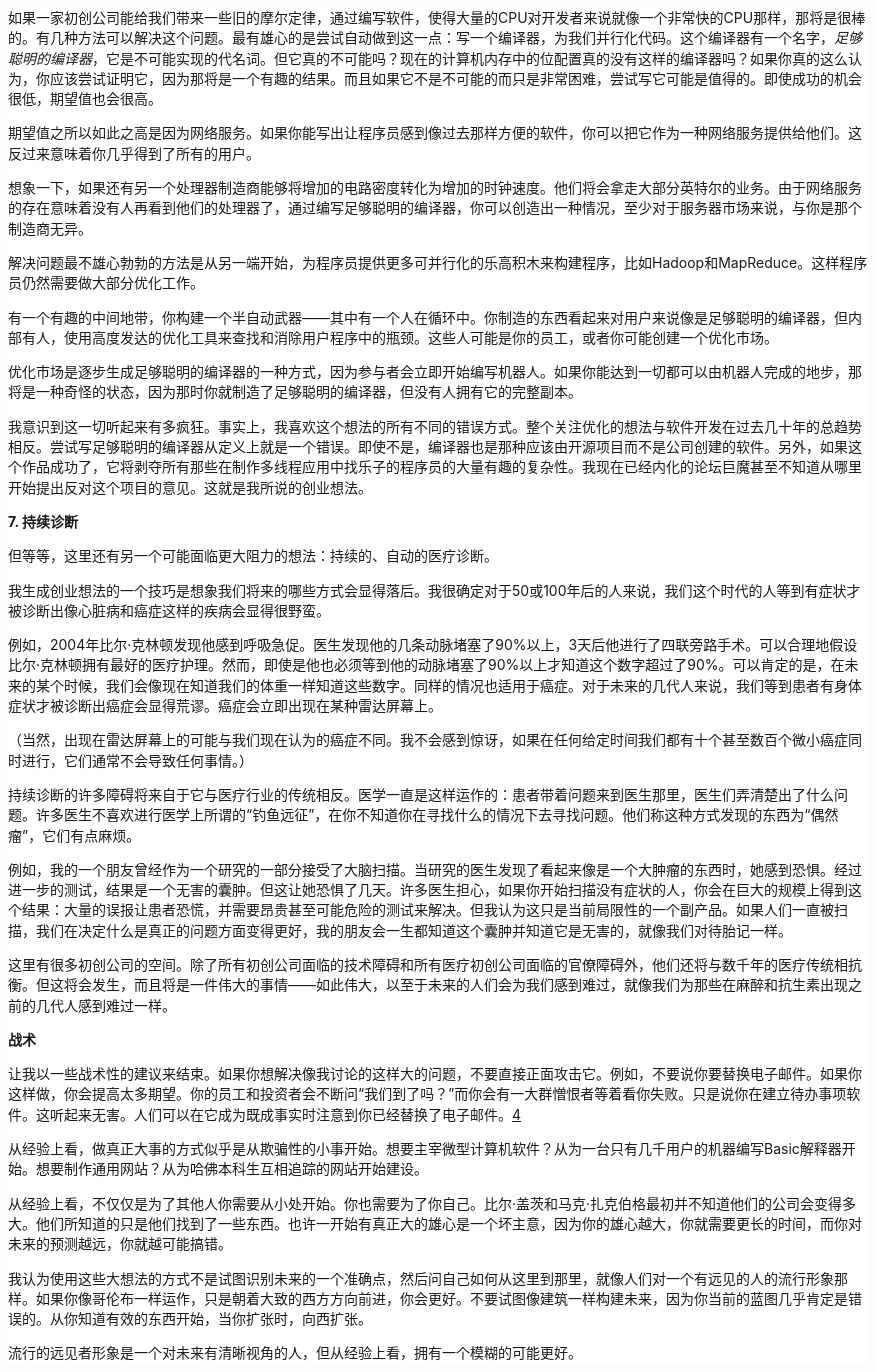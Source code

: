 如果一家初创公司能给我们带来一些旧的摩尔定律，通过编写软件，使得大量的CPU对开发者来说就像一个非常快的CPU那样，那将是很棒的。有几种方法可以解决这个问题。最有雄心的是尝试自动做到这一点：写一个编译器，为我们并行化代码。这个编译器有一个名字，_足够聪明的编译器_，它是不可能实现的代名词。但它真的不可能吗？现在的计算机内存中的位配置真的没有这样的编译器吗？如果你真的这么认为，你应该尝试证明它，因为那将是一个有趣的结果。而且如果它不是不可能的而只是非常困难，尝试写它可能是值得的。即使成功的机会很低，期望值也会很高。

期望值之所以如此之高是因为网络服务。如果你能写出让程序员感到像过去那样方便的软件，你可以把它作为一种网络服务提供给他们。这反过来意味着你几乎得到了所有的用户。

想象一下，如果还有另一个处理器制造商能够将增加的电路密度转化为增加的时钟速度。他们将会拿走大部分英特尔的业务。由于网络服务的存在意味着没有人再看到他们的处理器了，通过编写足够聪明的编译器，你可以创造出一种情况，至少对于服务器市场来说，与你是那个制造商无异。

解决问题最不雄心勃勃的方法是从另一端开始，为程序员提供更多可并行化的乐高积木来构建程序，比如Hadoop和MapReduce。这样程序员仍然需要做大部分优化工作。

有一个有趣的中间地带，你构建一个半自动武器——其中有一个人在循环中。你制造的东西看起来对用户来说像是足够聪明的编译器，但内部有人，使用高度发达的优化工具来查找和消除用户程序中的瓶颈。这些人可能是你的员工，或者你可能创建一个优化市场。

优化市场是逐步生成足够聪明的编译器的一种方式，因为参与者会立即开始编写机器人。如果你能达到一切都可以由机器人完成的地步，那将是一种奇怪的状态，因为那时你就制造了足够聪明的编译器，但没有人拥有它的完整副本。

我意识到这一切听起来有多疯狂。事实上，我喜欢这个想法的所有不同的错误方式。整个关注优化的想法与软件开发在过去几十年的总趋势相反。尝试写足够聪明的编译器从定义上就是一个错误。即使不是，编译器也是那种应该由开源项目而不是公司创建的软件。另外，如果这个作品成功了，它将剥夺所有那些在制作多线程应用中找乐子的程序员的大量有趣的复杂性。我现在已经内化的论坛巨魔甚至不知道从哪里开始提出反对这个项目的意见。这就是我所说的创业想法。

**7. 持续诊断**

但等等，这里还有另一个可能面临更大阻力的想法：持续的、自动的医疗诊断。

我生成创业想法的一个技巧是想象我们将来的哪些方式会显得落后。我很确定对于50或100年后的人来说，我们这个时代的人等到有症状才被诊断出像心脏病和癌症这样的疾病会显得很野蛮。

例如，2004年比尔·克林顿发现他感到呼吸急促。医生发现他的几条动脉堵塞了90%以上，3天后他进行了四联旁路手术。可以合理地假设比尔·克林顿拥有最好的医疗护理。然而，即使是他也必须等到他的动脉堵塞了90%以上才知道这个数字超过了90%。可以肯定的是，在未来的某个时候，我们会像现在知道我们的体重一样知道这些数字。同样的情况也适用于癌症。对于未来的几代人来说，我们等到患者有身体症状才被诊断出癌症会显得荒谬。癌症会立即出现在某种雷达屏幕上。

（当然，出现在雷达屏幕上的可能与我们现在认为的癌症不同。我不会感到惊讶，如果在任何给定时间我们都有十个甚至数百个微小癌症同时进行，它们通常不会导致任何事情。）

持续诊断的许多障碍将来自于它与医疗行业的传统相反。医学一直是这样运作的：患者带着问题来到医生那里，医生们弄清楚出了什么问题。许多医生不喜欢进行医学上所谓的“钓鱼远征”，在你不知道你在寻找什么的情况下去寻找问题。他们称这种方式发现的东西为“偶然瘤”，它们有点麻烦。

例如，我的一个朋友曾经作为一个研究的一部分接受了大脑扫描。当研究的医生发现了看起来像是一个大肿瘤的东西时，她感到恐惧。经过进一步的测试，结果是一个无害的囊肿。但这让她恐惧了几天。许多医生担心，如果你开始扫描没有症状的人，你会在巨大的规模上得到这个结果：大量的误报让患者恐慌，并需要昂贵甚至可能危险的测试来解决。但我认为这只是当前局限性的一个副产品。如果人们一直被扫描，我们在决定什么是真正的问题方面变得更好，我的朋友会一生都知道这个囊肿并知道它是无害的，就像我们对待胎记一样。

这里有很多初创公司的空间。除了所有初创公司面临的技术障碍和所有医疗初创公司面临的官僚障碍外，他们还将与数千年的医疗传统相抗衡。但这将会发生，而且将是一件伟大的事情——如此伟大，以至于未来的人们会为我们感到难过，就像我们为那些在麻醉和抗生素出现之前的几代人感到难过一样。

**战术**

让我以一些战术性的建议来结束。如果你想解决像我讨论的这样大的问题，不要直接正面攻击它。例如，不要说你要替换电子邮件。如果你这样做，你会提高太多期望。你的员工和投资者会不断问“我们到了吗？”而你会有一大群憎恨者等着看你失败。只是说你在建立待办事项软件。这听起来无害。人们可以在它成为既成事实时注意到你已经替换了电子邮件。[4](#令人生畏的雄心勃勃的创业点子_note4)

从经验上看，做真正大事的方式似乎是从欺骗性的小事开始。想要主宰微型计算机软件？从为一台只有几千用户的机器编写Basic解释器开始。想要制作通用网站？从为哈佛本科生互相追踪的网站开始建设。

从经验上看，不仅仅是为了其他人你需要从小处开始。你也需要为了你自己。比尔·盖茨和马克·扎克伯格最初并不知道他们的公司会变得多大。他们所知道的只是他们找到了一些东西。也许一开始有真正大的雄心是一个坏主意，因为你的雄心越大，你就需要更长的时间，而你对未来的预测越远，你就越可能搞错。

我认为使用这些大想法的方式不是试图识别未来的一个准确点，然后问自己如何从这里到那里，就像人们对一个有远见的人的流行形象那样。如果你像哥伦布一样运作，只是朝着大致的西方方向前进，你会更好。不要试图像建筑一样构建未来，因为你当前的蓝图几乎肯定是错误的。从你知道有效的东西开始，当你扩张时，向西扩张。

流行的远见者形象是一个对未来有清晰视角的人，但从经验上看，拥有一个模糊的可能更好。
